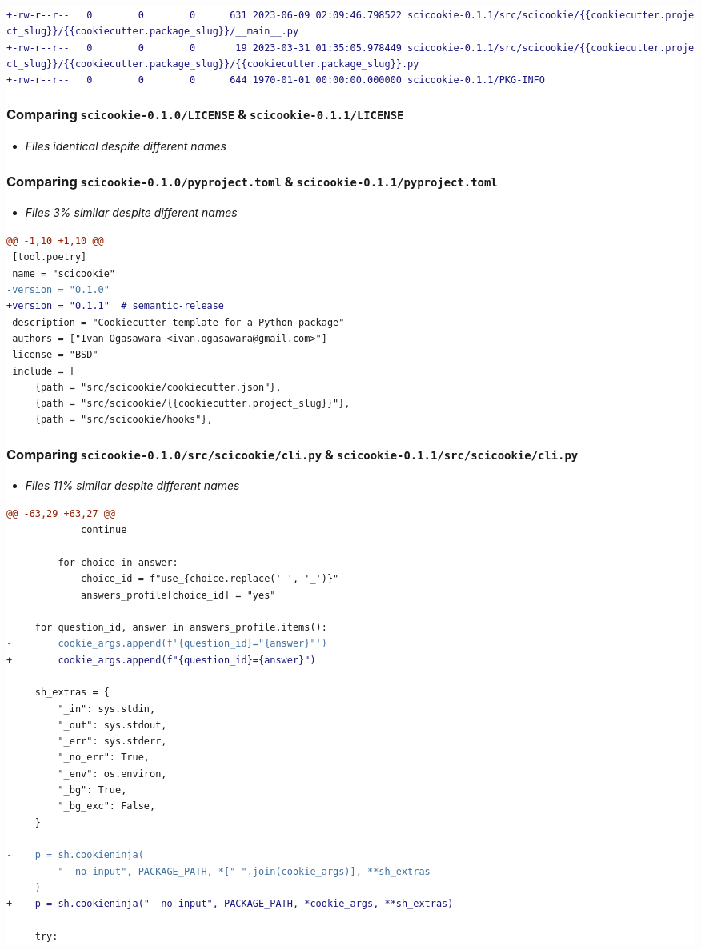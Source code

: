 ```diff
+-rw-r--r--   0        0        0      631 2023-06-09 02:09:46.798522 scicookie-0.1.1/src/scicookie/{{cookiecutter.project_slug}}/{{cookiecutter.package_slug}}/__main__.py
+-rw-r--r--   0        0        0       19 2023-03-31 01:35:05.978449 scicookie-0.1.1/src/scicookie/{{cookiecutter.project_slug}}/{{cookiecutter.package_slug}}/{{cookiecutter.package_slug}}.py
+-rw-r--r--   0        0        0      644 1970-01-01 00:00:00.000000 scicookie-0.1.1/PKG-INFO
```

### Comparing `scicookie-0.1.0/LICENSE` & `scicookie-0.1.1/LICENSE`

 * *Files identical despite different names*

### Comparing `scicookie-0.1.0/pyproject.toml` & `scicookie-0.1.1/pyproject.toml`

 * *Files 3% similar despite different names*

```diff
@@ -1,10 +1,10 @@
 [tool.poetry]
 name = "scicookie"
-version = "0.1.0"
+version = "0.1.1"  # semantic-release
 description = "Cookiecutter template for a Python package"
 authors = ["Ivan Ogasawara <ivan.ogasawara@gmail.com>"]
 license = "BSD"
 include = [
     {path = "src/scicookie/cookiecutter.json"},
     {path = "src/scicookie/{{cookiecutter.project_slug}}"},
     {path = "src/scicookie/hooks"},
```

### Comparing `scicookie-0.1.0/src/scicookie/cli.py` & `scicookie-0.1.1/src/scicookie/cli.py`

 * *Files 11% similar despite different names*

```diff
@@ -63,29 +63,27 @@
             continue
 
         for choice in answer:
             choice_id = f"use_{choice.replace('-', '_')}"
             answers_profile[choice_id] = "yes"
 
     for question_id, answer in answers_profile.items():
-        cookie_args.append(f'{question_id}="{answer}"')
+        cookie_args.append(f"{question_id}={answer}")
 
     sh_extras = {
         "_in": sys.stdin,
         "_out": sys.stdout,
         "_err": sys.stderr,
         "_no_err": True,
         "_env": os.environ,
         "_bg": True,
         "_bg_exc": False,
     }
 
-    p = sh.cookieninja(
-        "--no-input", PACKAGE_PATH, *[" ".join(cookie_args)], **sh_extras
-    )
+    p = sh.cookieninja("--no-input", PACKAGE_PATH, *cookie_args, **sh_extras)
 
     try:
```
